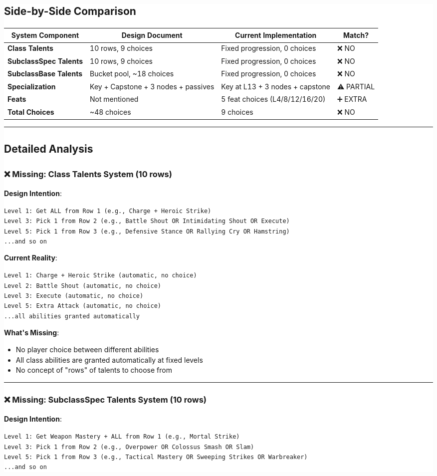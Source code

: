 
## Side-by-Side Comparison

| System Component | Design Document | Current Implementation | Match? |
|------------------|-----------------|------------------------|--------|
| **Class Talents** | 10 rows, 9 choices | Fixed progression, 0 choices | ❌ NO |
| **SubclassSpec Talents** | 10 rows, 9 choices | Fixed progression, 0 choices | ❌ NO |
| **SubclassBase Talents** | Bucket pool, ~18 choices | Fixed progression, 0 choices | ❌ NO |
| **Specialization** | Key + Capstone + 3 nodes + passives | Key at L13 + 3 nodes + capstone | ⚠️ PARTIAL |
| **Feats** | Not mentioned | 5 feat choices (L4/8/12/16/20) | ➕ EXTRA |
| **Total Choices** | ~48 choices | 9 choices | ❌ NO |

---

## Detailed Analysis

### ❌ **Missing: Class Talents System (10 rows)**

**Design Intention**:
```
Level 1: Get ALL from Row 1 (e.g., Charge + Heroic Strike)
Level 3: Pick 1 from Row 2 (e.g., Battle Shout OR Intimidating Shout OR Execute)
Level 5: Pick 1 from Row 3 (e.g., Defensive Stance OR Rallying Cry OR Hamstring)
...and so on
```

**Current Reality**:
```
Level 1: Charge + Heroic Strike (automatic, no choice)
Level 2: Battle Shout (automatic, no choice)
Level 3: Execute (automatic, no choice)
Level 5: Extra Attack (automatic, no choice)
...all abilities granted automatically
```

**What's Missing**:
- No player choice between different abilities
- All class abilities are granted automatically at fixed levels
- No concept of "rows" of talents to choose from

---

### ❌ **Missing: SubclassSpec Talents System (10 rows)**

**Design Intention**:
```
Level 1: Get Weapon Mastery + ALL from Row 1 (e.g., Mortal Strike)
Level 3: Pick 1 from Row 2 (e.g., Overpower OR Colossus Smash OR Slam)
Level 5: Pick 1 from Row 3 (e.g., Tactical Mastery OR Sweeping Strikes OR Warbreaker)
...and so on
```
